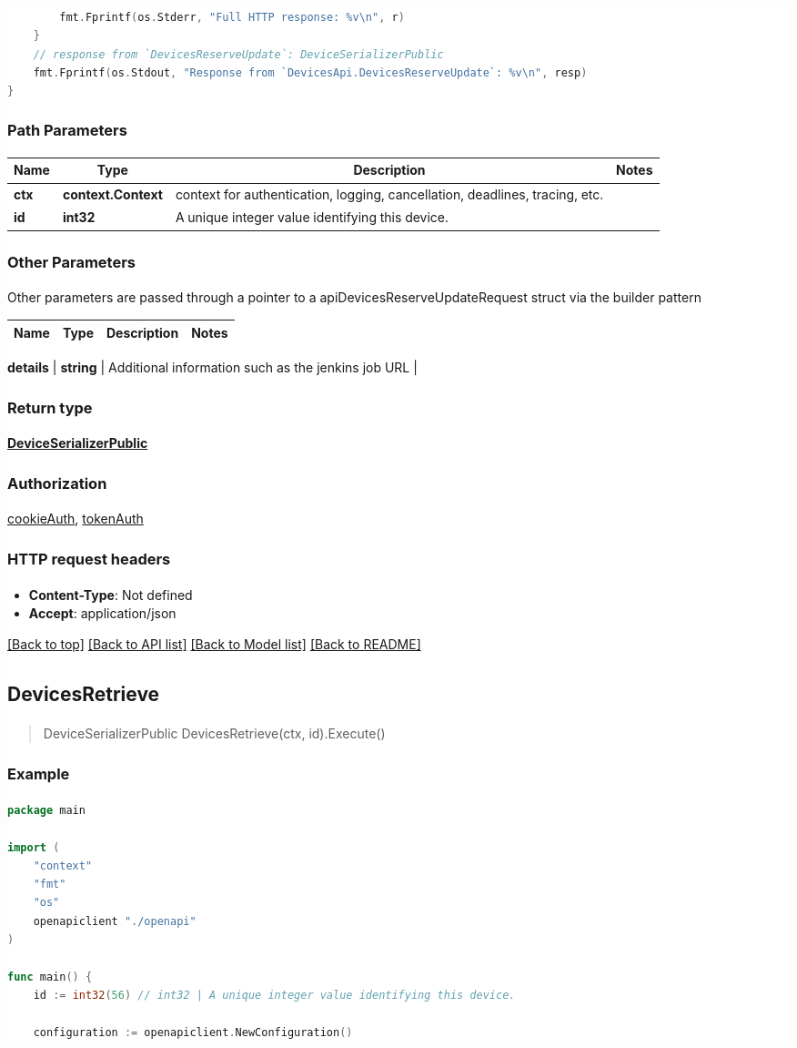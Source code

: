```go
        fmt.Fprintf(os.Stderr, "Full HTTP response: %v\n", r)
    }
    // response from `DevicesReserveUpdate`: DeviceSerializerPublic
    fmt.Fprintf(os.Stdout, "Response from `DevicesApi.DevicesReserveUpdate`: %v\n", resp)
}
```

### Path Parameters


Name | Type | Description  | Notes
------------- | ------------- | ------------- | -------------
**ctx** | **context.Context** | context for authentication, logging, cancellation, deadlines, tracing, etc.
**id** | **int32** | A unique integer value identifying this device. | 

### Other Parameters

Other parameters are passed through a pointer to a apiDevicesReserveUpdateRequest struct via the builder pattern


Name | Type | Description  | Notes
------------- | ------------- | ------------- | -------------

 **details** | **string** | Additional information such as the jenkins job URL | 

### Return type

[**DeviceSerializerPublic**](DeviceSerializerPublic.md)

### Authorization

[cookieAuth](../README.md#cookieAuth), [tokenAuth](../README.md#tokenAuth)

### HTTP request headers

- **Content-Type**: Not defined
- **Accept**: application/json

[[Back to top]](#) [[Back to API list]](../README.md#documentation-for-api-endpoints)
[[Back to Model list]](../README.md#documentation-for-models)
[[Back to README]](../README.md)


## DevicesRetrieve

> DeviceSerializerPublic DevicesRetrieve(ctx, id).Execute()





### Example

```go
package main

import (
    "context"
    "fmt"
    "os"
    openapiclient "./openapi"
)

func main() {
    id := int32(56) // int32 | A unique integer value identifying this device.

    configuration := openapiclient.NewConfiguration()
```